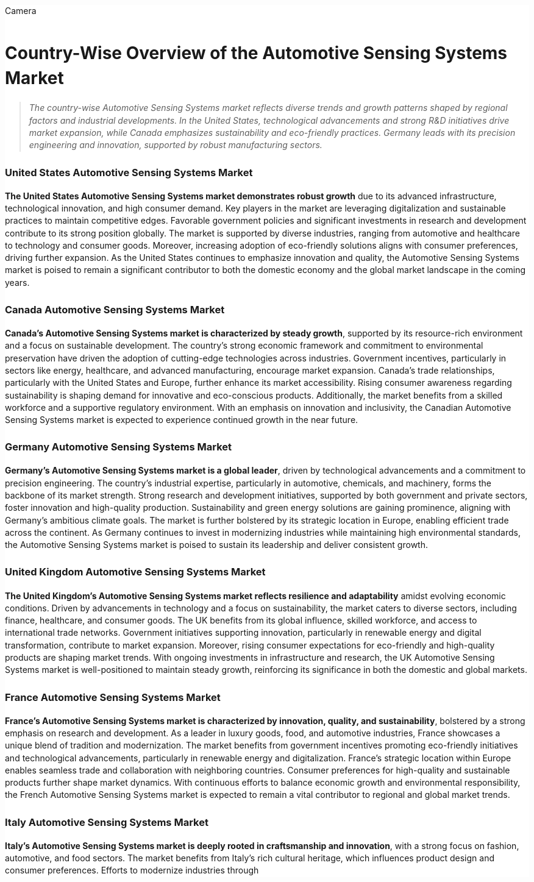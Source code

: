 Camera</li></ul><h1><span class="">Country-Wise Overview of the Automotive Sensing Systems Market<br /></span></h1><blockquote><p><em><span class="">The country-wise Automotive Sensing Systems market reflects diverse trends and growth patterns shaped by regional factors and industrial developments. In the United States, technological advancements and strong R&amp;D initiatives drive market expansion, while Canada emphasizes sustainability and eco-friendly practices. Germany leads with its precision engineering and innovation, supported by robust manufacturing sectors.</span></em></p></blockquote><h3><strong>United States Automotive Sensing Systems Market</strong></h3><p><strong>The United States Automotive Sensing Systems market demonstrates robust growth</strong> due to its advanced infrastructure, technological innovation, and high consumer demand. Key players in the market are leveraging digitalization and sustainable practices to maintain competitive edges. Favorable government policies and significant investments in research and development contribute to its strong position globally. The market is supported by diverse industries, ranging from automotive and healthcare to technology and consumer goods. Moreover, increasing adoption of eco-friendly solutions aligns with consumer preferences, driving further expansion. As the United States continues to emphasize innovation and quality, the Automotive Sensing Systems market is poised to remain a significant contributor to both the domestic economy and the global market landscape in the coming years.</p><h3><strong>Canada Automotive Sensing Systems Market</strong></h3><p><strong>Canada&rsquo;s Automotive Sensing Systems market is characterized by steady growth</strong>, supported by its resource-rich environment and a focus on sustainable development. The country&rsquo;s strong economic framework and commitment to environmental preservation have driven the adoption of cutting-edge technologies across industries. Government incentives, particularly in sectors like energy, healthcare, and advanced manufacturing, encourage market expansion. Canada&rsquo;s trade relationships, particularly with the United States and Europe, further enhance its market accessibility. Rising consumer awareness regarding sustainability is shaping demand for innovative and eco-conscious products. Additionally, the market benefits from a skilled workforce and a supportive regulatory environment. With an emphasis on innovation and inclusivity, the Canadian Automotive Sensing Systems market is expected to experience continued growth in the near future.</p><h3><strong>Germany Automotive Sensing Systems Market</strong></h3><p><strong>Germany&rsquo;s Automotive Sensing Systems market is a global leader</strong>, driven by technological advancements and a commitment to precision engineering. The country&rsquo;s industrial expertise, particularly in automotive, chemicals, and machinery, forms the backbone of its market strength. Strong research and development initiatives, supported by both government and private sectors, foster innovation and high-quality production. Sustainability and green energy solutions are gaining prominence, aligning with Germany&rsquo;s ambitious climate goals. The market is further bolstered by its strategic location in Europe, enabling efficient trade across the continent. As Germany continues to invest in modernizing industries while maintaining high environmental standards, the Automotive Sensing Systems market is poised to sustain its leadership and deliver consistent growth.</p><h3><strong>United Kingdom Automotive Sensing Systems Market</strong></h3><p><strong>The United Kingdom&rsquo;s Automotive Sensing Systems market reflects resilience and adaptability</strong> amidst evolving economic conditions. Driven by advancements in technology and a focus on sustainability, the market caters to diverse sectors, including finance, healthcare, and consumer goods. The UK benefits from its global influence, skilled workforce, and access to international trade networks. Government initiatives supporting innovation, particularly in renewable energy and digital transformation, contribute to market expansion. Moreover, rising consumer expectations for eco-friendly and high-quality products are shaping market trends. With ongoing investments in infrastructure and research, the UK Automotive Sensing Systems market is well-positioned to maintain steady growth, reinforcing its significance in both the domestic and global markets.</p><h3><strong>France Automotive Sensing Systems Market</strong></h3><p><strong>France&rsquo;s Automotive Sensing Systems market is characterized by innovation, quality, and sustainability</strong>, bolstered by a strong emphasis on research and development. As a leader in luxury goods, food, and automotive industries, France showcases a unique blend of tradition and modernization. The market benefits from government incentives promoting eco-friendly initiatives and technological advancements, particularly in renewable energy and digitalization. France&rsquo;s strategic location within Europe enables seamless trade and collaboration with neighboring countries. Consumer preferences for high-quality and sustainable products further shape market dynamics. With continuous efforts to balance economic growth and environmental responsibility, the French Automotive Sensing Systems market is expected to remain a vital contributor to regional and global market trends.</p><h3><strong>Italy Automotive Sensing Systems Market</strong></h3><p><strong>Italy&rsquo;s Automotive Sensing Systems market is deeply rooted in craftsmanship and innovation</strong>, with a strong focus on fashion, automotive, and food sectors. The market benefits from Italy&rsquo;s rich cultural heritage, which influences product design and consumer preferences. Efforts to modernize industries through